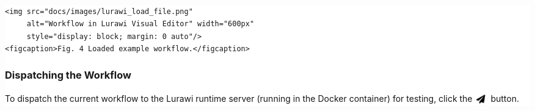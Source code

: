     <img src="docs/images/lurawi_load_file.png"
         alt="Workflow in Lurawi Visual Editor" width="600px"
         style="display: block; margin: 0 auto"/>
    <figcaption>Fig. 4 Loaded example workflow.</figcaption>
</figure>

### Dispatching the Workflow

To dispatch the current workflow to the Lurawi runtime server (running in the Docker container) for testing, click the <img src="docs/images/dispatch_icon.png" width="22" style="vertical-align:middle;"/> button.

<figure>